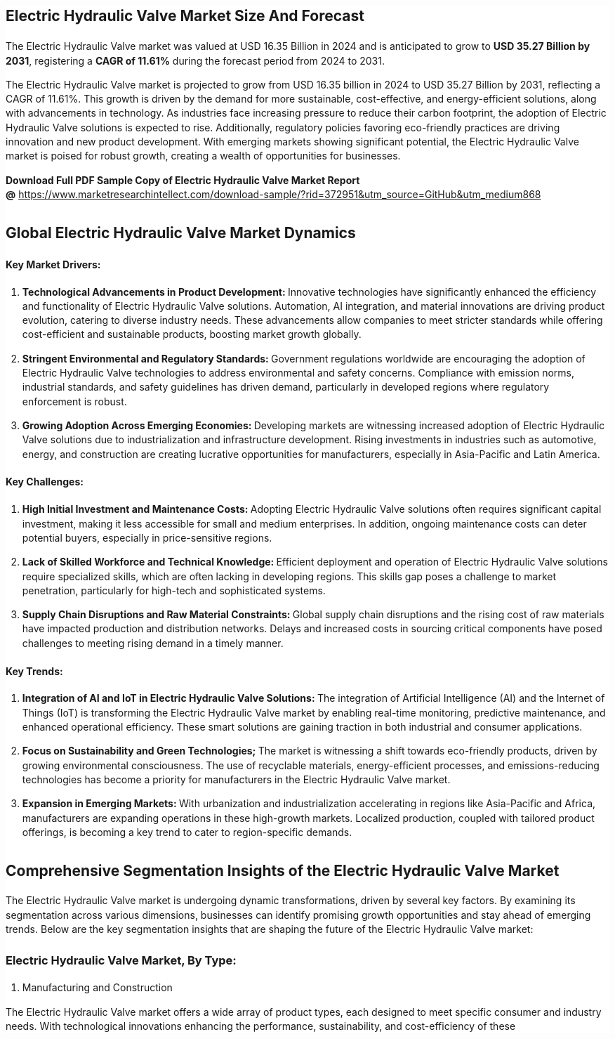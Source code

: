 <h2>Electric Hydraulic Valve Market Size And Forecast</h2><p>The Electric Hydraulic Valve market was valued at USD 16.35 Billion in 2024 and is anticipated to grow to <strong>USD 35.27 Billion by 2031</strong>, registering a <strong>CAGR of 11.61%</strong> during the forecast period from 2024 to 2031.</p><p>The Electric Hydraulic Valve market is projected to grow from USD 16.35 billion in 2024 to USD 35.27 Billion by 2031, reflecting a CAGR of 11.61%. This growth is driven by the demand for more sustainable, cost-effective, and energy-efficient solutions, along with advancements in technology. As industries face increasing pressure to reduce their carbon footprint, the adoption of Electric Hydraulic Valve solutions is expected to rise. Additionally, regulatory policies favoring eco-friendly practices are driving innovation and new product development. With emerging markets showing significant potential, the Electric Hydraulic Valve market is poised for robust growth, creating a wealth of opportunities for businesses.</p><p><strong>Download Full PDF Sample Copy of Electric Hydraulic Valve Market Report @</strong>&nbsp;<a href="https://www.marketresearchintellect.com/download-sample/?rid=372951&amp;utm_source=GitHub&amp;utm_medium868">https://www.marketresearchintellect.com/download-sample/?rid=372951&amp;utm_source=GitHub&amp;utm_medium868</a></p><h2>Global Electric Hydraulic Valve Market Dynamics</h2><h4><strong>Key Market Drivers:</strong></h4><ol><li><p><strong>Technological Advancements in Product Development:&nbsp;</strong>Innovative technologies have significantly enhanced the efficiency and functionality of Electric Hydraulic Valve solutions. Automation, AI integration, and material innovations are driving product evolution, catering to diverse industry needs. These advancements allow companies to meet stricter standards while offering cost-efficient and sustainable products, boosting market growth globally.</p></li><li><p><strong>Stringent Environmental and Regulatory Standards:&nbsp;</strong>Government regulations worldwide are encouraging the adoption of Electric Hydraulic Valve technologies to address environmental and safety concerns. Compliance with emission norms, industrial standards, and safety guidelines has driven demand, particularly in developed regions where regulatory enforcement is robust.</p></li><li><p><strong>Growing Adoption Across Emerging Economies:&nbsp;</strong>Developing markets are witnessing increased adoption of Electric Hydraulic Valve solutions due to industrialization and infrastructure development. Rising investments in industries such as automotive, energy, and construction are creating lucrative opportunities for manufacturers, especially in Asia-Pacific and Latin America.</p></li></ol><h4><strong>Key Challenges:</strong></h4><ol><li><p><strong>High Initial Investment and Maintenance Costs:&nbsp;</strong>Adopting Electric Hydraulic Valve solutions often requires significant capital investment, making it less accessible for small and medium enterprises. In addition, ongoing maintenance costs can deter potential buyers, especially in price-sensitive regions.</p></li><li><p><strong>Lack of Skilled Workforce and Technical Knowledge:&nbsp;</strong>Efficient deployment and operation of Electric Hydraulic Valve solutions require specialized skills, which are often lacking in developing regions. This skills gap poses a challenge to market penetration, particularly for high-tech and sophisticated systems.</p></li><li><p><strong>Supply Chain Disruptions and Raw Material Constraints:&nbsp;</strong>Global supply chain disruptions and the rising cost of raw materials have impacted production and distribution networks. Delays and increased costs in sourcing critical components have posed challenges to meeting rising demand in a timely manner.</p></li></ol><h4><strong>Key Trends:</strong></h4><ol><li><p><strong>Integration of AI and IoT in Electric Hydraulic Valve Solutions:&nbsp;</strong>The integration of Artificial Intelligence (AI) and the Internet of Things (IoT) is transforming the Electric Hydraulic Valve market by enabling real-time monitoring, predictive maintenance, and enhanced operational efficiency. These smart solutions are gaining traction in both industrial and consumer applications.</p></li><li><p><strong>Focus on Sustainability and Green Technologies;&nbsp;</strong>The market is witnessing a shift towards eco-friendly products, driven by growing environmental consciousness. The use of recyclable materials, energy-efficient processes, and emissions-reducing technologies has become a priority for manufacturers in the Electric Hydraulic Valve market.</p></li><li><p><strong>Expansion in Emerging Markets:&nbsp;</strong>With urbanization and industrialization accelerating in regions like Asia-Pacific and Africa, manufacturers are expanding operations in these high-growth markets. Localized production, coupled with tailored product offerings, is becoming a key trend to cater to region-specific demands.</p></li></ol><div class="article-main__content" data-test-id="publishing-text-block"><h2>Comprehensive Segmentation Insights of the Electric Hydraulic Valve Market</h2><p>The Electric Hydraulic Valve market is undergoing dynamic transformations, driven by several key factors. By examining its segmentation across various dimensions, businesses can identify promising growth opportunities and stay ahead of emerging trends. Below are the key segmentation insights that are shaping the future of the Electric Hydraulic Valve market:</p><h3><strong>Electric Hydraulic Valve Market, By Type:<br /></strong></h3><ol><li>Manufacturing and Construction</li></ol><p>The Electric Hydraulic Valve market offers a wide array of product types, each designed to meet specific consumer and industry needs. With technological innovations enhancing the performance, sustainability, and cost-efficiency of these